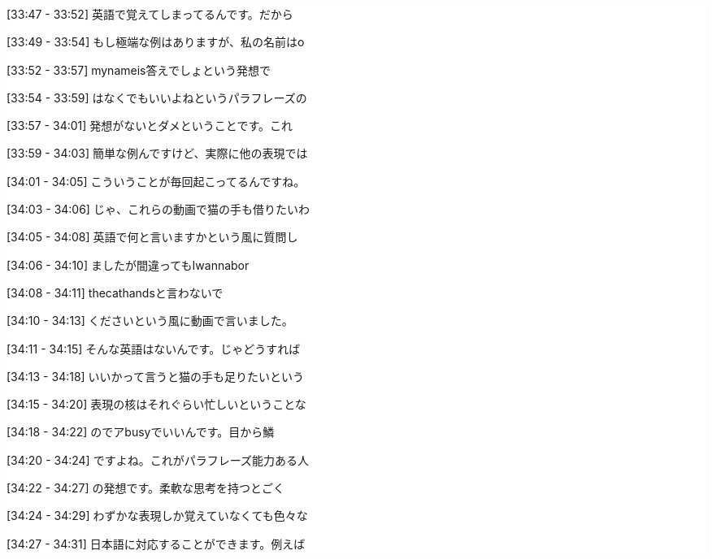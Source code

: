 [33:47 - 33:52]
英語で覚えてしまってるんです。だから

[33:49 - 33:54]
もし極端な例はありますが、私の名前はo

[33:52 - 33:57]
mynameis答えでしょという発想で

[33:54 - 33:59]
はなくでもいいよねというパラフレーズの

[33:57 - 34:01]
発想がないとダメということです。これ

[33:59 - 34:03]
簡単な例んですけど、実際に他の表現では

[34:01 - 34:05]
こういうことが毎回起こってるんですね。

[34:03 - 34:06]
じゃ、これらの動画で猫の手も借りたいわ

[34:05 - 34:08]
英語で何と言いますかという風に質問し

[34:06 - 34:10]
ましたが間違ってもIwannabor

[34:08 - 34:11]
thecathandsと言わないで

[34:10 - 34:13]
くださいという風に動画で言いました。

[34:11 - 34:15]
そんな英語はないんです。じゃどうすれば

[34:13 - 34:18]
いいかって言うと猫の手も足りたいという

[34:15 - 34:20]
表現の核はそれぐらい忙しいということな

[34:18 - 34:22]
のでアbusyでいいんです。目から鱗

[34:20 - 34:24]
ですよね。これがパラフレーズ能力ある人

[34:22 - 34:27]
の発想です。柔軟な思考を持つとごく

[34:24 - 34:29]
わずかな表現しか覚えていなくても色々な

[34:27 - 34:31]
日本語に対応することができます。例えば
